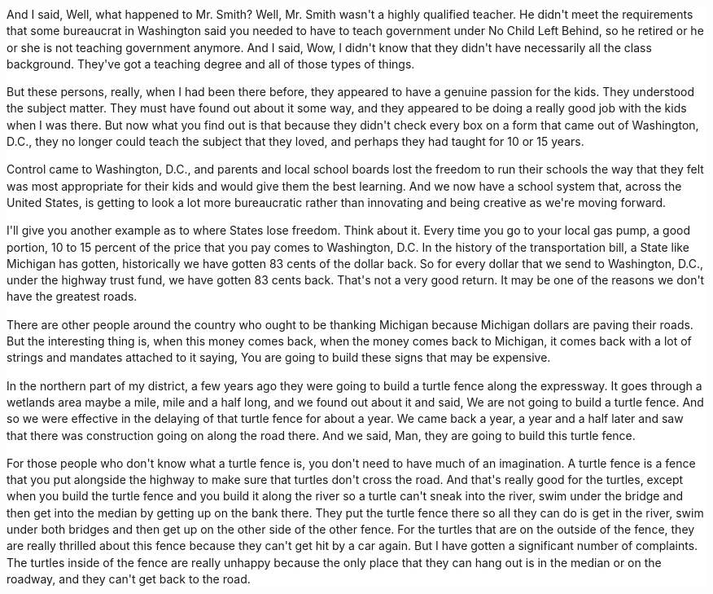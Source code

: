And I said, Well, what happened to Mr. Smith? Well, Mr. Smith wasn't 
a highly qualified teacher. He didn't meet the requirements that some 
bureaucrat in Washington said you needed to have to teach government 
under No Child Left Behind, so he retired or he or she is not teaching 
government anymore. And I said, Wow, I didn't know that they didn't 
have necessarily all the class background. They've got a teaching 
degree and all of those types of things.

But these persons, really, when I had been there before, they 
appeared to have a genuine passion for the kids. They understood the 
subject matter. They must have found out about it some way, and they 
appeared to be doing a really good job with the kids when I was there. 
But now what you find out is that because they didn't check every box 
on a form that came out of Washington, D.C., they no longer could teach 
the subject that they loved, and perhaps they had taught for 10 or 15 
years.

Control came to Washington, D.C., and parents and local school boards 
lost the freedom to run their schools the way that they felt was most 
appropriate for their kids and would give them the best learning. And 
we now have a school system that, across the United States, is getting 
to look a lot more bureaucratic rather than innovating and being 
creative as we're moving forward.

I'll give you another example as to where States lose freedom. Think 
about it. Every time you go to your local gas pump, a good portion, 10 
to 15 percent of the price that you pay comes to Washington, D.C. In 
the history of the transportation bill, a State like Michigan has 
gotten, historically we have gotten 83 cents of the dollar back. So for 
every dollar that we send to Washington, D.C., under the highway trust 
fund, we have gotten 83 cents back. That's not a very good return. It 
may be one of the reasons we don't have the greatest roads.

There are other people around the country who ought to be thanking 
Michigan because Michigan dollars are paving their roads. But the 
interesting thing is, when this money comes back, when the money comes 
back to Michigan, it comes back with a lot of strings and mandates 
attached to it saying, You are going to build these signs that may be 
expensive.



In the northern part of my district, a few years ago they were going 
to build a turtle fence along the expressway. It goes through a 
wetlands area maybe a mile, mile and a half long, and we found out 
about it and said, We are not going to build a turtle fence. And so we 
were effective in the delaying of that turtle fence for about a year. 
We came back a year, a year and a half later and saw that there was 
construction going on along the road there. And we said, Man, they are 
going to build this turtle fence.

For those people who don't know what a turtle fence is, you don't 
need to have much of an imagination. A turtle fence is a fence that you 
put alongside the highway to make sure that turtles don't cross the 
road. And that's really good for the turtles, except when you build the 
turtle fence and you build it along the river so a turtle can't sneak 
into the river, swim under the bridge and then get into the median by 
getting up on the bank there. They put the turtle fence there so all 
they can do is get in the river, swim under both bridges and then get 
up on the other side of the other fence. For the turtles that are on 
the outside of the fence, they are really thrilled about this fence 
because they can't get hit by a car again. But I have gotten a 
significant number of complaints. The turtles inside of the fence are 
really unhappy because the only place that they can hang out is in the 
median or on the roadway, and they can't get back to the road.
